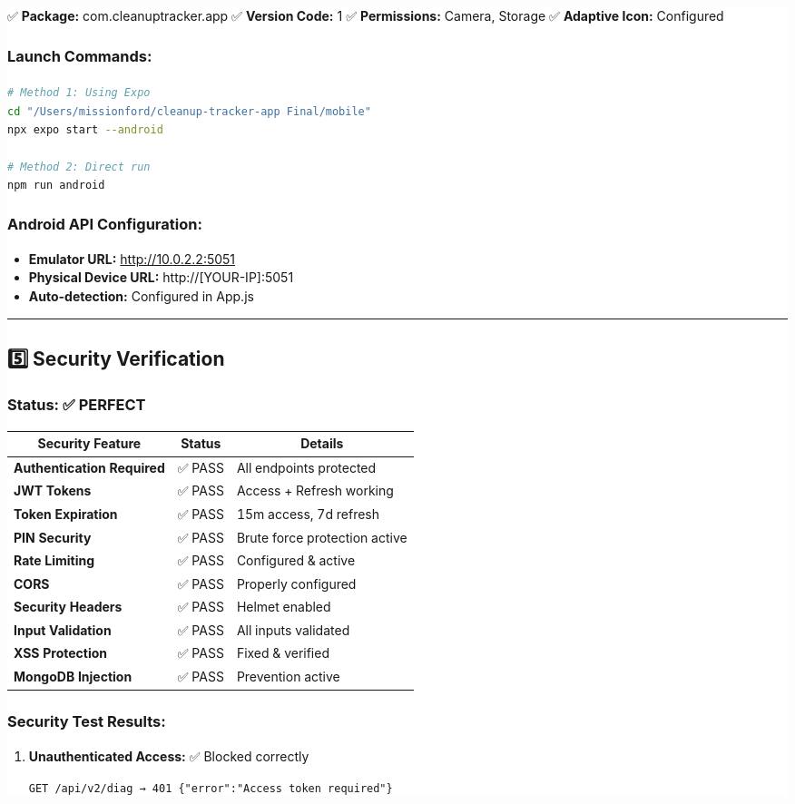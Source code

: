 ✅ **Package:** com.cleanuptracker.app
✅ **Version Code:** 1
✅ **Permissions:** Camera, Storage
✅ **Adaptive Icon:** Configured

### Launch Commands:
```bash
# Method 1: Using Expo
cd "/Users/missionford/cleanup-tracker-app Final/mobile"
npx expo start --android

# Method 2: Direct run
npm run android
```

### Android API Configuration:
- **Emulator URL:** http://10.0.2.2:5051
- **Physical Device URL:** http://[YOUR-IP]:5051
- **Auto-detection:** Configured in App.js

---

## 5️⃣ Security Verification

### Status: ✅ **PERFECT**

| Security Feature | Status | Details |
|-----------------|--------|---------|
| **Authentication Required** | ✅ PASS | All endpoints protected |
| **JWT Tokens** | ✅ PASS | Access + Refresh working |
| **Token Expiration** | ✅ PASS | 15m access, 7d refresh |
| **PIN Security** | ✅ PASS | Brute force protection active |
| **Rate Limiting** | ✅ PASS | Configured & active |
| **CORS** | ✅ PASS | Properly configured |
| **Security Headers** | ✅ PASS | Helmet enabled |
| **Input Validation** | ✅ PASS | All inputs validated |
| **XSS Protection** | ✅ PASS | Fixed & verified |
| **MongoDB Injection** | ✅ PASS | Prevention active |

### Security Test Results:
1. **Unauthenticated Access:** ✅ Blocked correctly
   ```
   GET /api/v2/diag → 401 {"error":"Access token required"}
   ```
